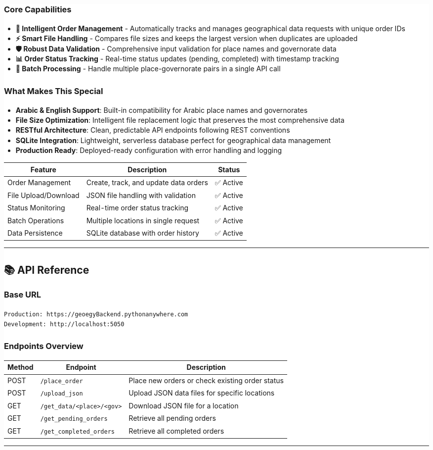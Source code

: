 ### Core Capabilities
- **🎯 Intelligent Order Management** - Automatically tracks and manages geographical data requests with unique order IDs
- **⚡ Smart File Handling** - Compares file sizes and keeps the largest version when duplicates are uploaded
- **🛡️ Robust Data Validation** - Comprehensive input validation for place names and governorate data
- **📊 Order Status Tracking** - Real-time status updates (pending, completed) with timestamp tracking
- **🔄 Batch Processing** - Handle multiple place-governorate pairs in a single API call

### What Makes This Special
- **Arabic & English Support**: Built-in compatibility for Arabic place names and governorates
- **File Size Optimization**: Intelligent file replacement logic that preserves the most comprehensive data
- **RESTful Architecture**: Clean, predictable API endpoints following REST conventions
- **SQLite Integration**: Lightweight, serverless database perfect for geographical data management
- **Production Ready**: Deployed-ready configuration with error handling and logging

| Feature | Description | Status |
|---------|-------------|--------|
| Order Management | Create, track, and update data orders | ✅ Active |
| File Upload/Download | JSON file handling with validation | ✅ Active |
| Status Monitoring | Real-time order status tracking | ✅ Active |
| Batch Operations | Multiple locations in single request | ✅ Active |
| Data Persistence | SQLite database with order history | ✅ Active |

---

## 📚 API Reference

### Base URL
```
Production: https://geoegyBackend.pythonanywhere.com
Development: http://localhost:5050
```

### Endpoints Overview

| Method | Endpoint | Description |
|--------|----------|-------------|
| POST | `/place_order` | Place new orders or check existing order status |
| POST | `/upload_json` | Upload JSON data files for specific locations |
| GET | `/get_data/<place>/<gov>` | Download JSON file for a location |
| GET | `/get_pending_orders` | Retrieve all pending orders |
| GET | `/get_completed_orders` | Retrieve all completed orders |

---